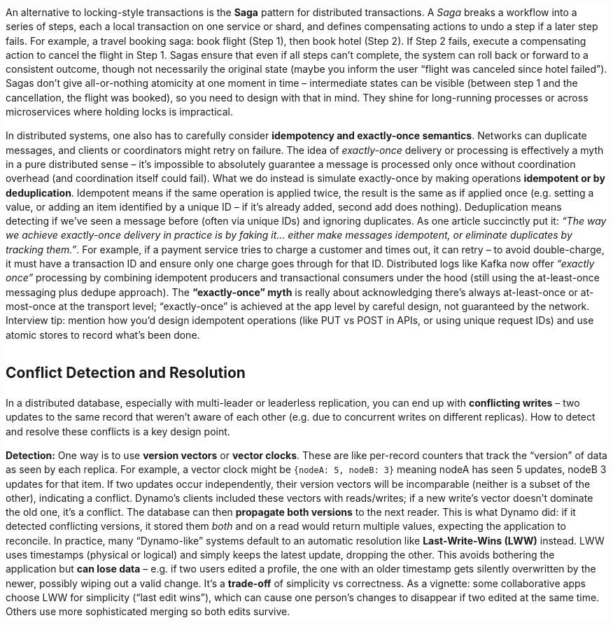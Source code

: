 An alternative to locking-style transactions is the **Saga** pattern for distributed transactions. A *Saga* breaks a workflow into a series of steps, each a local transaction on one service or shard, and defines compensating actions to undo a step if a later step fails. For example, a travel booking saga: book flight (Step 1), then book hotel (Step 2). If Step 2 fails, execute a compensating action to cancel the flight in Step 1. Sagas ensure that even if all steps can’t complete, the system can roll back or forward to a consistent outcome, though not necessarily the original state (maybe you inform the user “flight was canceled since hotel failed”). Sagas don’t give all-or-nothing atomicity at one moment in time – intermediate states can be visible (between step 1 and the cancellation, the flight was booked), so you need to design with that in mind. They shine for long-running processes or across microservices where holding locks is impractical.

In distributed systems, one also has to carefully consider **idempotency and exactly-once semantics**. Networks can duplicate messages, and clients or coordinators might retry on failure. The idea of *exactly-once* delivery or processing is effectively a myth in a pure distributed sense – it’s impossible to absolutely guarantee a message is processed only once without coordination overhead (and coordination itself could fail). What we do instead is simulate exactly-once by making operations **idempotent or by deduplication**. Idempotent means if the same operation is applied twice, the result is the same as if applied once (e.g. setting a value, or adding an item identified by a unique ID – if it’s already added, second add does nothing). Deduplication means detecting if we’ve seen a message before (often via unique IDs) and ignoring duplicates. As one article succinctly put it: *“The way we achieve exactly-once delivery in practice is by faking it… either make messages idempotent, or eliminate duplicates by tracking them.”*. For example, if a payment service tries to charge a customer and times out, it can retry – to avoid double-charge, it must have a transaction ID and ensure only one charge goes through for that ID. Distributed logs like Kafka now offer *“exactly once”* processing by combining idempotent producers and transactional consumers under the hood (still using the at-least-once messaging plus dedupe approach). The **“exactly-once” myth** is really about acknowledging there’s always at-least-once or at-most-once at the transport level; “exactly-once” is achieved at the app level by careful design, not guaranteed by the network. Interview tip: mention how you’d design idempotent operations (like PUT vs POST in APIs, or using unique request IDs) and use atomic stores to record what’s been done.

## Conflict Detection and Resolution

In a distributed database, especially with multi-leader or leaderless replication, you can end up with **conflicting writes** – two updates to the same record that weren’t aware of each other (e.g. due to concurrent writes on different replicas). How to detect and resolve these conflicts is a key design point.

**Detection:** One way is to use **version vectors** or **vector clocks**. These are like per-record counters that track the “version” of data as seen by each replica. For example, a vector clock might be `{nodeA: 5, nodeB: 3}` meaning nodeA has seen 5 updates, nodeB 3 updates for that item. If two updates occur independently, their version vectors will be incomparable (neither is a subset of the other), indicating a conflict. Dynamo’s clients included these vectors with reads/writes; if a new write’s vector doesn’t dominate the old one, it’s a conflict. The database can then **propagate both versions** to the next reader. This is what Dynamo did: if it detected conflicting versions, it stored them *both* and on a read would return multiple values, expecting the application to reconcile. In practice, many “Dynamo-like” systems default to an automatic resolution like **Last-Write-Wins (LWW)** instead. LWW uses timestamps (physical or logical) and simply keeps the latest update, dropping the other. This avoids bothering the application but **can lose data** – e.g. if two users edited a profile, the one with an older timestamp gets silently overwritten by the newer, possibly wiping out a valid change. It’s a **trade-off** of simplicity vs correctness. As a vignette: some collaborative apps choose LWW for simplicity (“last edit wins”), which can cause one person’s changes to disappear if two edited at the same time. Others use more sophisticated merging so both edits survive.
